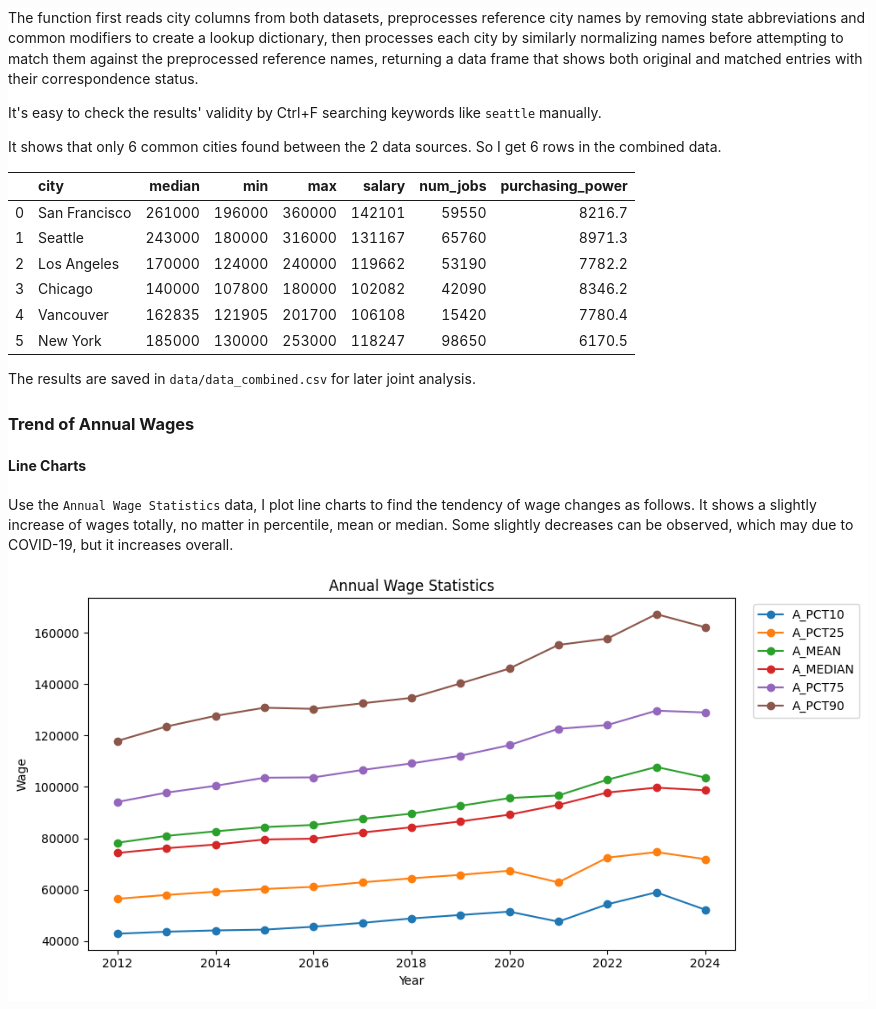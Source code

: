 The function first reads city columns from both datasets, preprocesses reference city names by removing state abbreviations and common modifiers to create a lookup dictionary, then processes each city by similarly normalizing names before attempting to match them against the preprocessed reference names, returning a data frame that shows both original and matched entries with their correspondence status.

It's easy to check the results' validity by Ctrl+F searching keywords like `seattle` manually.

It shows that only 6 common cities found between the 2 data sources. So I get 6 rows in the combined data.

|      | city          | median |    min |    max | salary | num_jobs | purchasing_power |
| ---: | :------------ | -----: | -----: | -----: | -----: | -------: | ---------------: |
|    0 | San Francisco | 261000 | 196000 | 360000 | 142101 |    59550 |           8216.7 |
|    1 | Seattle       | 243000 | 180000 | 316000 | 131167 |    65760 |           8971.3 |
|    2 | Los Angeles   | 170000 | 124000 | 240000 | 119662 |    53190 |           7782.2 |
|    3 | Chicago       | 140000 | 107800 | 180000 | 102082 |    42090 |           8346.2 |
|    4 | Vancouver     | 162835 | 121905 | 201700 | 106108 |    15420 |           7780.4 |
|    5 | New York      | 185000 | 130000 | 253000 | 118247 |    98650 |           6170.5 |

The results are saved in `data/data_combined.csv` for later joint analysis.

### Trend of Annual Wages

#### Line Charts

Use the `Annual Wage Statistics` data, I plot line charts to find the tendency of wage changes as follows. It shows a slightly increase of wages totally, no matter in percentile, mean or median. Some slightly decreases can be observed, which may due to COVID-19, but it increases overall.

![AnnualLineCharts](docs/AnnualLineCharts.png)
